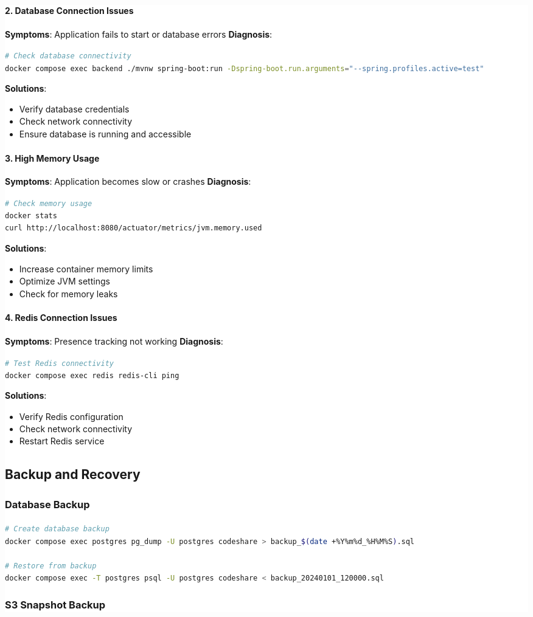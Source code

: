 #### 2. Database Connection Issues
**Symptoms**: Application fails to start or database errors
**Diagnosis**:
```bash
# Check database connectivity
docker compose exec backend ./mvnw spring-boot:run -Dspring-boot.run.arguments="--spring.profiles.active=test"
```
**Solutions**:
- Verify database credentials
- Check network connectivity
- Ensure database is running and accessible

#### 3. High Memory Usage
**Symptoms**: Application becomes slow or crashes
**Diagnosis**:
```bash
# Check memory usage
docker stats
curl http://localhost:8080/actuator/metrics/jvm.memory.used
```
**Solutions**:
- Increase container memory limits
- Optimize JVM settings
- Check for memory leaks

#### 4. Redis Connection Issues
**Symptoms**: Presence tracking not working
**Diagnosis**:
```bash
# Test Redis connectivity
docker compose exec redis redis-cli ping
```
**Solutions**:
- Verify Redis configuration
- Check network connectivity
- Restart Redis service

## Backup and Recovery

### Database Backup

```bash
# Create database backup
docker compose exec postgres pg_dump -U postgres codeshare > backup_$(date +%Y%m%d_%H%M%S).sql

# Restore from backup
docker compose exec -T postgres psql -U postgres codeshare < backup_20240101_120000.sql
```

### S3 Snapshot Backup
